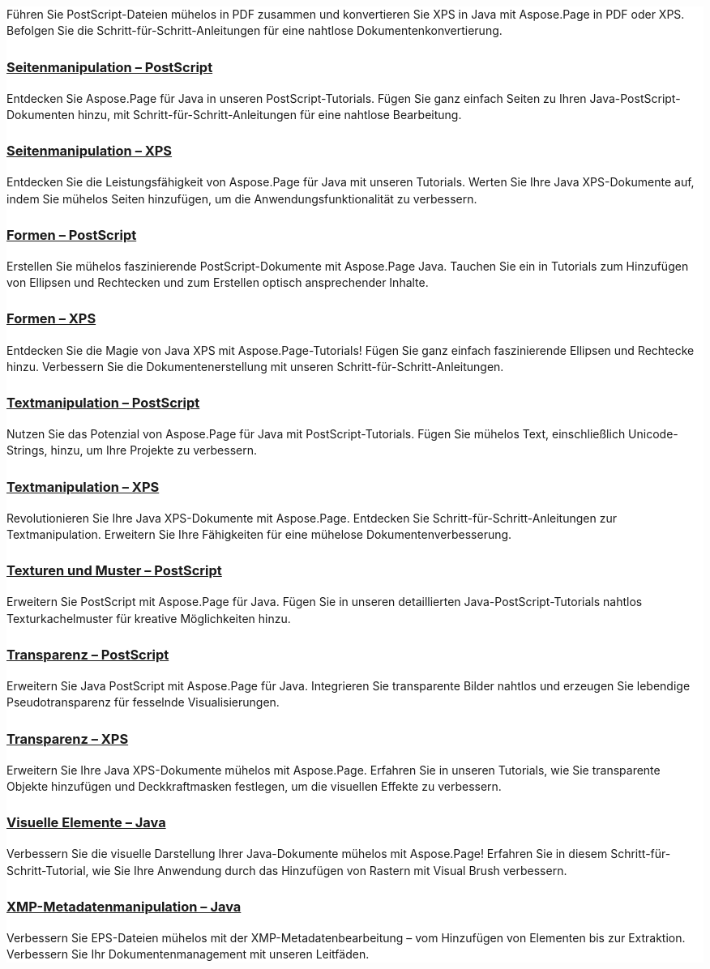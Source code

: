 Führen Sie PostScript-Dateien mühelos in PDF zusammen und konvertieren Sie XPS in Java mit Aspose.Page in PDF oder XPS. Befolgen Sie die Schritt-für-Schritt-Anleitungen für eine nahtlose Dokumentenkonvertierung.
### [Seitenmanipulation – PostScript](./postscript-page-manipulation/)
Entdecken Sie Aspose.Page für Java in unseren PostScript-Tutorials. Fügen Sie ganz einfach Seiten zu Ihren Java-PostScript-Dokumenten hinzu, mit Schritt-für-Schritt-Anleitungen für eine nahtlose Bearbeitung.
### [Seitenmanipulation – XPS](./xps-page-manipulation/)
Entdecken Sie die Leistungsfähigkeit von Aspose.Page für Java mit unseren Tutorials. Werten Sie Ihre Java XPS-Dokumente auf, indem Sie mühelos Seiten hinzufügen, um die Anwendungsfunktionalität zu verbessern.
### [Formen – PostScript](./postscript-shapes/)
Erstellen Sie mühelos faszinierende PostScript-Dokumente mit Aspose.Page Java. Tauchen Sie ein in Tutorials zum Hinzufügen von Ellipsen und Rechtecken und zum Erstellen optisch ansprechender Inhalte.
### [Formen – XPS](./xps-shapes/)
Entdecken Sie die Magie von Java XPS mit Aspose.Page-Tutorials! Fügen Sie ganz einfach faszinierende Ellipsen und Rechtecke hinzu. Verbessern Sie die Dokumentenerstellung mit unseren Schritt-für-Schritt-Anleitungen.
### [Textmanipulation – PostScript](./postscript-text-manipulation/)
Nutzen Sie das Potenzial von Aspose.Page für Java mit PostScript-Tutorials. Fügen Sie mühelos Text, einschließlich Unicode-Strings, hinzu, um Ihre Projekte zu verbessern.
### [Textmanipulation – XPS](./xps-text-manipulation/)
Revolutionieren Sie Ihre Java XPS-Dokumente mit Aspose.Page. Entdecken Sie Schritt-für-Schritt-Anleitungen zur Textmanipulation. Erweitern Sie Ihre Fähigkeiten für eine mühelose Dokumentenverbesserung.
### [Texturen und Muster – PostScript](./postscript-texture-patterns/)
Erweitern Sie PostScript mit Aspose.Page für Java. Fügen Sie in unseren detaillierten Java-PostScript-Tutorials nahtlos Texturkachelmuster für kreative Möglichkeiten hinzu.
### [Transparenz – PostScript](./postscript-transparency/)
Erweitern Sie Java PostScript mit Aspose.Page für Java. Integrieren Sie transparente Bilder nahtlos und erzeugen Sie lebendige Pseudotransparenz für fesselnde Visualisierungen.
### [Transparenz – XPS](./xps-transparency/)
Erweitern Sie Ihre Java XPS-Dokumente mühelos mit Aspose.Page. Erfahren Sie in unseren Tutorials, wie Sie transparente Objekte hinzufügen und Deckkraftmasken festlegen, um die visuellen Effekte zu verbessern.
### [Visuelle Elemente – Java](./visual-elements/)
Verbessern Sie die visuelle Darstellung Ihrer Java-Dokumente mühelos mit Aspose.Page! Erfahren Sie in diesem Schritt-für-Schritt-Tutorial, wie Sie Ihre Anwendung durch das Hinzufügen von Rastern mit Visual Brush verbessern.
### [XMP-Metadatenmanipulation – Java](./xmp-metadata-manipulation/)
Verbessern Sie EPS-Dateien mühelos mit der XMP-Metadatenbearbeitung – vom Hinzufügen von Elementen bis zur Extraktion. Verbessern Sie Ihr Dokumentenmanagement mit unseren Leitfäden.